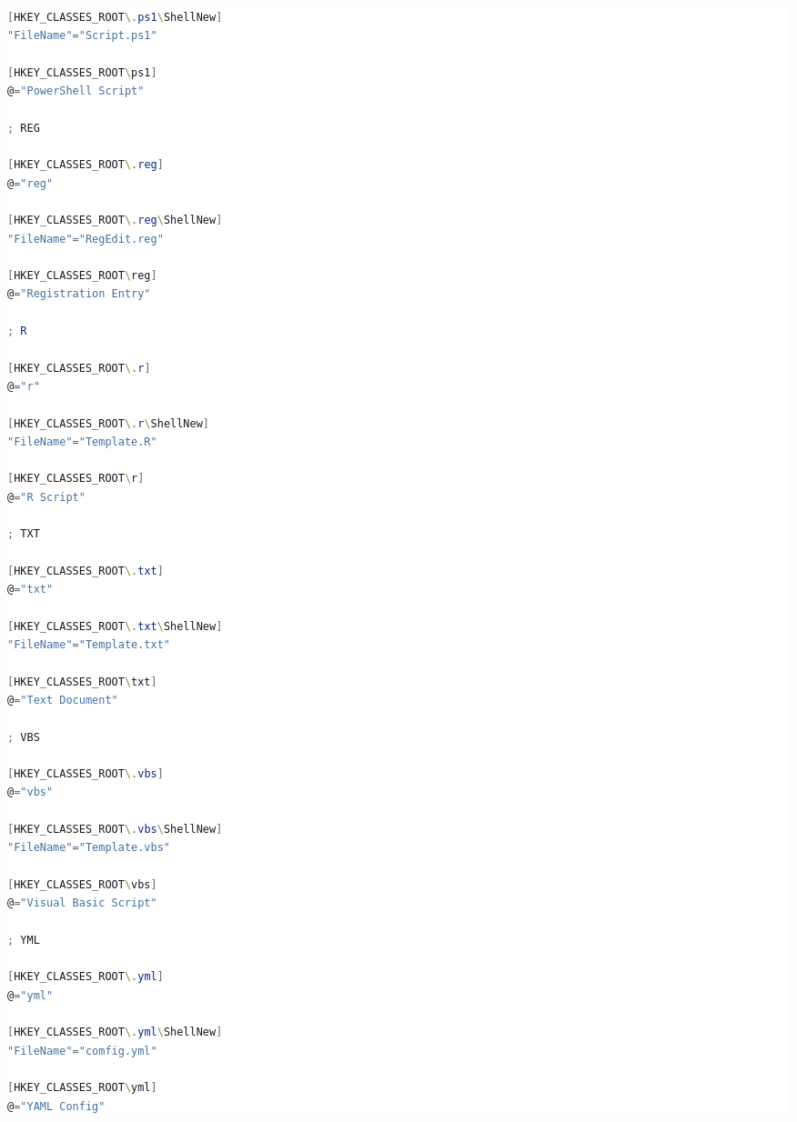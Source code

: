 ```powershell
[HKEY_CLASSES_ROOT\.ps1\ShellNew]
"FileName"="Script.ps1"

[HKEY_CLASSES_ROOT\ps1]
@="PowerShell Script"

; REG

[HKEY_CLASSES_ROOT\.reg]
@="reg"

[HKEY_CLASSES_ROOT\.reg\ShellNew]
"FileName"="RegEdit.reg"

[HKEY_CLASSES_ROOT\reg]
@="Registration Entry"

; R

[HKEY_CLASSES_ROOT\.r]
@="r"

[HKEY_CLASSES_ROOT\.r\ShellNew]
"FileName"="Template.R"

[HKEY_CLASSES_ROOT\r]
@="R Script"

; TXT

[HKEY_CLASSES_ROOT\.txt]
@="txt"

[HKEY_CLASSES_ROOT\.txt\ShellNew]
"FileName"="Template.txt"

[HKEY_CLASSES_ROOT\txt]
@="Text Document"

; VBS

[HKEY_CLASSES_ROOT\.vbs]
@="vbs"

[HKEY_CLASSES_ROOT\.vbs\ShellNew]
"FileName"="Template.vbs"

[HKEY_CLASSES_ROOT\vbs]
@="Visual Basic Script"

; YML

[HKEY_CLASSES_ROOT\.yml]
@="yml"

[HKEY_CLASSES_ROOT\.yml\ShellNew]
"FileName"="comfig.yml"

[HKEY_CLASSES_ROOT\yml]
@="YAML Config"

```
